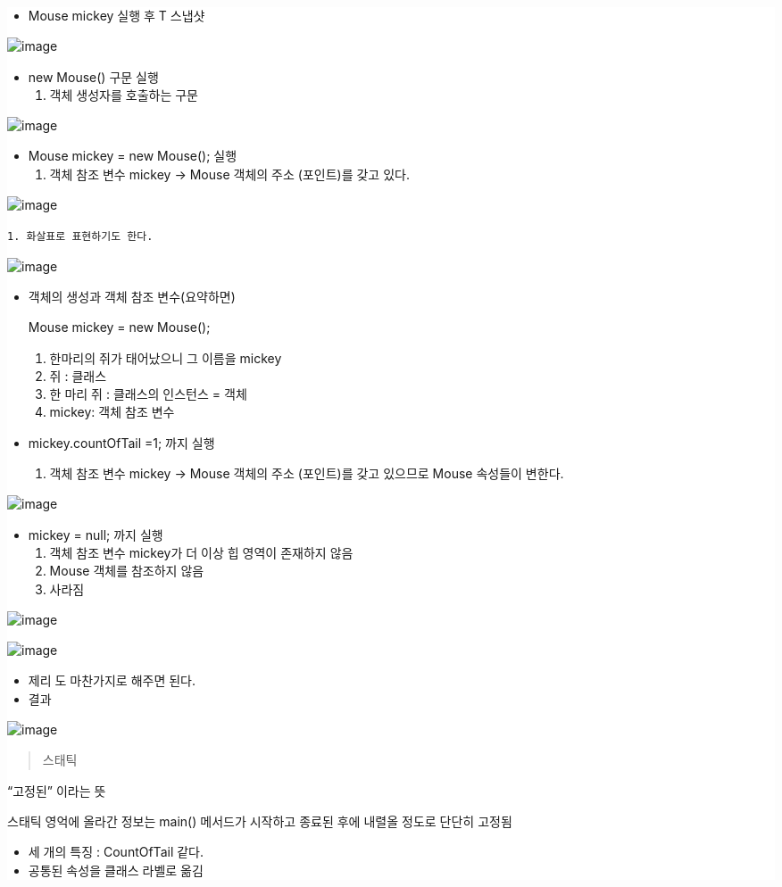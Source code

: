 - Mouse mickey 실행 후 T 스냅샷

![image](https://github.com/ssojungg/java-oop-for-spring/assets/126966126/c9de5be0-f039-4a26-b4ff-d75221d507ca)

- new Mouse() 구문 실행
    1. 객체 생성자를 호출하는 구문

![image](https://github.com/ssojungg/java-oop-for-spring/assets/126966126/154533b7-1064-4384-b706-0bbae335fabe)

- Mouse mickey = new Mouse(); 실행
    1. 객체 참조 변수 mickey → Mouse 객체의 주소 (포인트)를 갖고 있다.
    
![image](https://github.com/ssojungg/java-oop-for-spring/assets/126966126/8f5a5231-2396-4012-ae0a-49d5439acb2b)
    
    1. 화살표로 표현하기도 한다.
    
![image](https://github.com/ssojungg/java-oop-for-spring/assets/126966126/f060a956-0986-4add-bcf9-096bbabfb4d9)
    
- 객체의 생성과 객체 참조 변수(요약하면)
    
    Mouse mickey = new Mouse();
    
    1. 한마리의 쥐가 태어났으니 그 이름을 mickey
    2. 쥐 : 클래스
    3. 한 마리 쥐 : 클래스의 인스턴스 = 객체
    4. mickey: 객체 참조 변수
- mickey.countOfTail =1;  까지 실행
    1. 객체 참조 변수 mickey → Mouse 객체의 주소 (포인트)를 갖고 있으므로  Mouse 속성들이 변한다.
    
![image](https://github.com/ssojungg/java-oop-for-spring/assets/126966126/4c58cc05-234a-4ec5-9f17-7bf2e84ac2e5)
    
- mickey = null; 까지 실행
    1. 객체 참조 변수 mickey가 더 이상 힙 영역이 존재하지 않음
    2. Mouse 객체를 참조하지 않음
    3. 사라짐
    
![image](https://github.com/ssojungg/java-oop-for-spring/assets/126966126/6a78463a-9b3b-4b66-a221-beec93d7499d)
    
![image](https://github.com/ssojungg/java-oop-for-spring/assets/126966126/90fd150f-338e-4f2d-81d6-defe9162d303)
    
- 제리 도 마찬가지로 해주면 된다.
- 결과
    
![image](https://github.com/ssojungg/java-oop-for-spring/assets/126966126/a4d5812a-6e7e-4d2c-b319-ab8e8a2c761e)
    

> 스태틱
> 

“고정된” 이라는 뜻

스태틱 영억에 올라간 정보는 main() 메서드가 시작하고 종료된 후에 내렬올 정도로 단단히 고정됨

- 세 개의 특징 : CountOfTail 같다.
- 공통된 속성을 클래스 라벨로 옮김
